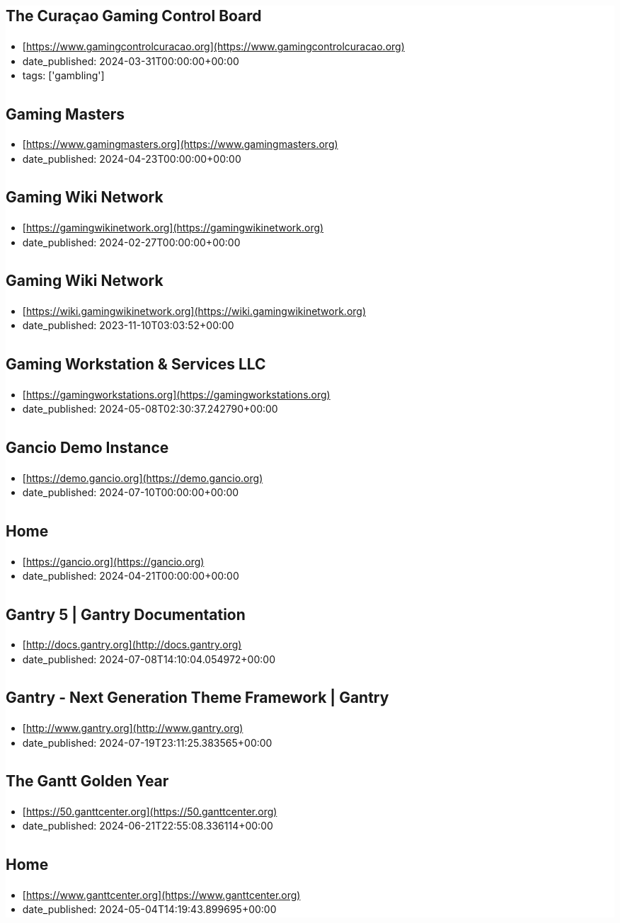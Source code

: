  ## The Curaçao Gaming Control Board
 - [https://www.gamingcontrolcuracao.org](https://www.gamingcontrolcuracao.org)
 - date_published: 2024-03-31T00:00:00+00:00
 - tags: ['gambling']

 ## Gaming Masters
 - [https://www.gamingmasters.org](https://www.gamingmasters.org)
 - date_published: 2024-04-23T00:00:00+00:00

 ## Gaming Wiki Network
 - [https://gamingwikinetwork.org](https://gamingwikinetwork.org)
 - date_published: 2024-02-27T00:00:00+00:00

 ## Gaming Wiki Network
 - [https://wiki.gamingwikinetwork.org](https://wiki.gamingwikinetwork.org)
 - date_published: 2023-11-10T03:03:52+00:00

 ## Gaming Workstation & Services LLC
 - [https://gamingworkstations.org](https://gamingworkstations.org)
 - date_published: 2024-05-08T02:30:37.242790+00:00

 ## Gancio Demo Instance
 - [https://demo.gancio.org](https://demo.gancio.org)
 - date_published: 2024-07-10T00:00:00+00:00

 ## Home
 - [https://gancio.org](https://gancio.org)
 - date_published: 2024-04-21T00:00:00+00:00

 ## Gantry 5 | Gantry Documentation
 - [http://docs.gantry.org](http://docs.gantry.org)
 - date_published: 2024-07-08T14:10:04.054972+00:00

 ## Gantry - Next Generation Theme Framework | Gantry
 - [http://www.gantry.org](http://www.gantry.org)
 - date_published: 2024-07-19T23:11:25.383565+00:00

 ## The Gantt Golden Year
 - [https://50.ganttcenter.org](https://50.ganttcenter.org)
 - date_published: 2024-06-21T22:55:08.336114+00:00

 ## Home
 - [https://www.ganttcenter.org](https://www.ganttcenter.org)
 - date_published: 2024-05-04T14:19:43.899695+00:00
